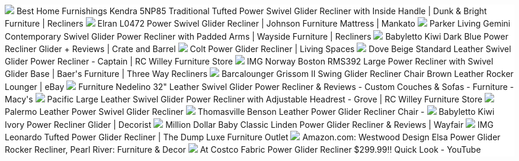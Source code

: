 [ ![](https://imageresizer.furnituredealer.net/img/remote/images.furnituredealer.net/img/products%2Fbest_home_furnishings%2Fcolor%2Fkendra%205ni85_5ni85-21647-b1.jpg?width=878&height=600&scale=both&trim.threshold=80)](https://imageresizer.furnituredealer.net/img/remote/images.furnituredealer.net/img/products%2Fbest_home_furnishings%2Fcolor%2Fkendra%205ni85_5ni85-21647-b1.jpg?width=878&height=600&scale=both&trim.threshold=80) Best Home Furnishings Kendra 5NP85 Traditional Tufted Power Swivel Glider  Recliner with Inside Handle | Dunk & Bright Furniture | Recliners
[ ![](https://www.jfmankato.com/wp-content/uploads/l0472-e1544639473845.jpg)](https://www.jfmankato.com/wp-content/uploads/l0472-e1544639473845.jpg) Elran L0472 Power Swivel Glider Recliner | Johnson Furniture Mattress |  Mankato
[ ![](https://images.furnituredealer.net/img/products%2Fparker_living%2Fcolor%2Fgemini%20mgem_mgem-812gspb-fli-b1.jpg)](https://images.furnituredealer.net/img/products%2Fparker_living%2Fcolor%2Fgemini%20mgem_mgem-812gspb-fli-b1.jpg) Parker Living Gemini Contemporary Swivel Glider Power Recliner with Padded  Arms | Wayside Furniture | Recliners
[ ![](https://images.crateandbarrel.com/is/image/Crate/BabylettoKwDBPwrRclnGldrSHS20_1x1/$web_pdp_main_carousel_med$/191223132318/babyletto-kiwi-dark-blue-power-recliner-glider.jpg)](https://images.crateandbarrel.com/is/image/Crate/BabylettoKwDBPwrRclnGldrSHS20_1x1/$web_pdp_main_carousel_med$/191223132318/babyletto-kiwi-dark-blue-power-recliner-glider.jpg) Babyletto Kiwi Dark Blue Power Recliner Glider + Reviews | Crate and Barrel
[ ![](https://www.livingspaces.com/globalassets/productassets/0-99999/80000-89999/82000-82999/82400-82499/82436/82436_4.jpg?w=1911&h=1288&mode=pad)](https://www.livingspaces.com/globalassets/productassets/0-99999/80000-89999/82000-82999/82400-82499/82436/82436_4.jpg?w=1911&h=1288&mode=pad) Colt Power Glider Recliner | Living Spaces
[ ![](http://static.rcwilley.com/products/111556309/Dove-Beige-Standard-Leather-Swivel-Glider-Power-Recliner---Captain-rcwilley-image1~800.jpg)](http://static.rcwilley.com/products/111556309/Dove-Beige-Standard-Leather-Swivel-Glider-Power-Recliner---Captain-rcwilley-image1~800.jpg) Dove Beige Standard Leather Swivel Glider Power Recliner - Captain | RC  Willey Furniture Store
[ ![](https://images.furnituredealer.net/img/products%2Fimg_norway%2Fcolor%2Fboston%2092_rms392%20s551-b30hmz4mb6kafu0uuwkvrgg.jpg)](https://images.furnituredealer.net/img/products%2Fimg_norway%2Fcolor%2Fboston%2092_rms392%20s551-b30hmz4mb6kafu0uuwkvrgg.jpg) IMG Norway Boston RMS392 Large Power Recliner with Swivel Glider Base |  Baer's Furniture | Three Way Recliners
[ ![](https://vitalitywebb.com/backstore/Barcalounger/Images/Barcalounger-Grissom-II-7.jpg)](https://vitalitywebb.com/backstore/Barcalounger/Images/Barcalounger-Grissom-II-7.jpg) Barcalounger Grissom II Swing Glider Recliner Chair Brown Leather Rocker  Lounger | eBay
[ ![](https://slimages.macys.com/is/image/MCY/products/0/optimized/15269300_fpx.tif?op_sharpen=1&wid=500&hei=613&fit=fit,1&$filtersm$)](https://slimages.macys.com/is/image/MCY/products/0/optimized/15269300_fpx.tif?op_sharpen=1&wid=500&hei=613&fit=fit,1&$filtersm$) Furniture Nedelino 32" Leather Swivel Glider Power Recliner & Reviews -  Custom Couches & Sofas - Furniture - Macy's
[ ![](http://static.rcwilley.com/products/111557453/Pacific-Large-Leather-Swivel-Glider-Power-Recliner-with-Adjustable-Headrest---Grove-rcwilley-image1~800.jpg)](http://static.rcwilley.com/products/111557453/Pacific-Large-Leather-Swivel-Glider-Power-Recliner-with-Adjustable-Headrest---Grove-rcwilley-image1~800.jpg) Pacific Large Leather Swivel Glider Power Recliner with Adjustable Headrest  - Grove | RC Willey Furniture Store
[ ![](https://richmedia.ca-richimage.com/ImageDelivery/imageService?profileId=12026540&id=1444919&recipeId=729)](https://richmedia.ca-richimage.com/ImageDelivery/imageService?profileId=12026540&id=1444919&recipeId=729) Palermo Leather Power Swivel Glider Recliner
[ ![](https://www.ecommerceshopcart.com/wp-content/uploads/2020/02/t-1.jpg)](https://www.ecommerceshopcart.com/wp-content/uploads/2020/02/t-1.jpg) Thomasville Benson Leather Power Glider Recliner Chair -
[ ![](https://www.decorist.com/static/finds/product_images/full_size/244989-babyletto-kiwi-ivory-power-recliner-glider.20ed732cb4da3c6b7b71a62f2665a3dd.png)](https://www.decorist.com/static/finds/product_images/full_size/244989-babyletto-kiwi-ivory-power-recliner-glider.20ed732cb4da3c6b7b71a62f2665a3dd.png) Babyletto Kiwi Ivory Power Recliner Glider | Decorist
[ ![](https://secure.img1-fg.wfcdn.com/im/56093659/compr-r85/1027/102761824/linden-power-glider-recliner.jpg)](https://secure.img1-fg.wfcdn.com/im/56093659/compr-r85/1027/102761824/linden-power-glider-recliner.jpg) Million Dollar Baby Classic Linden Power Glider Recliner & Reviews | Wayfair
[ ![](https://www.thedump.com/images/thumbs/0023310_img-leonardo-large-top-grain-power-reclining-glider-chair_1200.jpeg)](https://www.thedump.com/images/thumbs/0023310_img-leonardo-large-top-grain-power-reclining-glider-chair_1200.jpeg) IMG Leonardo Tufted Power Glider Recliner | The Dump Luxe Furniture Outlet
[ ![](https://images-na.ssl-images-amazon.com/images/I/71BOjr4uf5L._AC_SY450_.jpg)](https://images-na.ssl-images-amazon.com/images/I/71BOjr4uf5L._AC_SY450_.jpg) Amazon.com: Westwood Design Elsa Power Glider Rocker Recliner, Pearl River:  Furniture & Decor
[ ![](https://i.ytimg.com/vi/yosDISujjqc/maxresdefault.jpg)](https://i.ytimg.com/vi/yosDISujjqc/maxresdefault.jpg) At Costco Fabric Power Glider Recliner $299.99!! Quick Look - YouTube